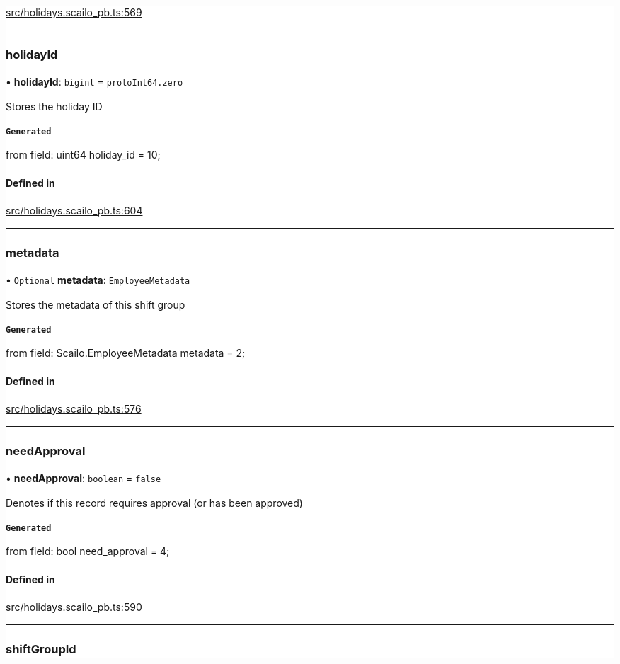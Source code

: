 [src/holidays.scailo_pb.ts:569](https://github.com/scailo/ts-sdk/blob/c10a36b57201dfa5903d4b53efa1e62aa6208936/src/holidays.scailo_pb.ts#L569)

___

### holidayId

• **holidayId**: `bigint` = `protoInt64.zero`

Stores the holiday ID

**`Generated`**

from field: uint64 holiday_id = 10;

#### Defined in

[src/holidays.scailo_pb.ts:604](https://github.com/scailo/ts-sdk/blob/c10a36b57201dfa5903d4b53efa1e62aa6208936/src/holidays.scailo_pb.ts#L604)

___

### metadata

• `Optional` **metadata**: [`EmployeeMetadata`](EmployeeMetadata.md)

Stores the metadata of this shift group

**`Generated`**

from field: Scailo.EmployeeMetadata metadata = 2;

#### Defined in

[src/holidays.scailo_pb.ts:576](https://github.com/scailo/ts-sdk/blob/c10a36b57201dfa5903d4b53efa1e62aa6208936/src/holidays.scailo_pb.ts#L576)

___

### needApproval

• **needApproval**: `boolean` = `false`

Denotes if this record requires approval (or has been approved)

**`Generated`**

from field: bool need_approval = 4;

#### Defined in

[src/holidays.scailo_pb.ts:590](https://github.com/scailo/ts-sdk/blob/c10a36b57201dfa5903d4b53efa1e62aa6208936/src/holidays.scailo_pb.ts#L590)

___

### shiftGroupId
